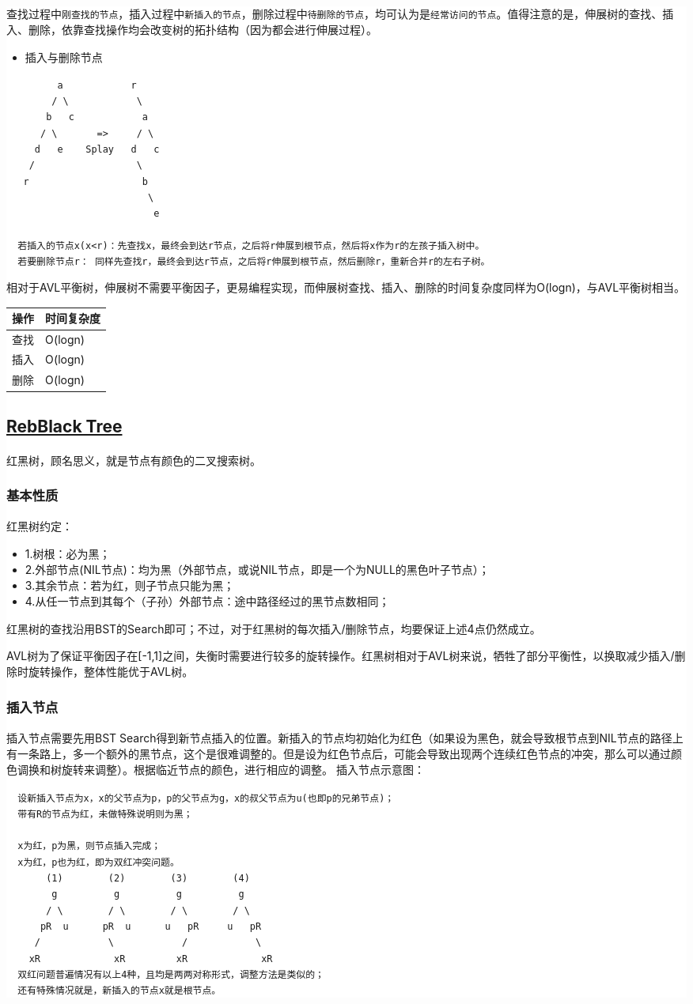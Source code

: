 查找过程中`刚查找的节点`，插入过程中`新插入的节点`，删除过程中`待删除的节点`，均可认为是`经常访问的节点`。值得注意的是，伸展树的查找、插入、删除，依靠查找操作均会改变树的拓扑结构（因为都会进行伸展过程）。

 - 插入与删除节点

```
         a            r
        / \            \
       b   c            a
      / \       =>     / \
     d   e    Splay   d   c
    /                  \
   r                    b
                         \
                          e

  若插入的节点x(x<r)：先查找x，最终会到达r节点，之后将r伸展到根节点，然后将x作为r的左孩子插入树中。
  若要删除节点r： 同样先查找r，最终会到达r节点，之后将r伸展到根节点，然后删除r，重新合并r的左右子树。
```

相对于AVL平衡树，伸展树不需要平衡因子，更易编程实现，而伸展树查找、插入、删除的时间复杂度同样为O(logn)，与AVL平衡树相当。

| 操作 | 时间复杂度 |
| ---  | ---        |
| 查找 | O(logn)    |
| 插入 | O(logn)    |
| 删除 | O(logn)    |


## [RebBlack Tree](https://github.com/yehuohan/dsas/blob/master/dsas-cpp/redblack_tree.h)

红黑树，顾名思义，就是节点有颜色的二叉搜索树。

### 基本性质

红黑树约定：
 - 1.树根：必为黑；
 - 2.外部节点(NIL节点)：均为黑（外部节点，或说NIL节点，即是一个为NULL的黑色叶子节点）；
 - 3.其余节点：若为红，则子节点只能为黑；
 - 4.从任一节点到其每个（子孙）外部节点：途中路径经过的黑节点数相同；

红黑树的查找沿用BST的Search即可；不过，对于红黑树的每次插入/删除节点，均要保证上述4点仍然成立。

AVL树为了保证平衡因子在[-1,1]之间，失衡时需要进行较多的旋转操作。红黑树相对于AVL树来说，牺牲了部分平衡性，以换取减少插入/删除时旋转操作，整体性能优于AVL树。

### 插入节点

插入节点需要先用BST Search得到新节点插入的位置。新插入的节点均初始化为红色（如果设为黑色，就会导致根节点到NIL节点的路径上有一条路上，多一个额外的黑节点，这个是很难调整的。但是设为红色节点后，可能会导致出现两个连续红色节点的冲突，那么可以通过颜色调换和树旋转来调整）。根据临近节点的颜色，进行相应的调整。
插入节点示意图：

```
  设新插入节点为x，x的父节点为p，p的父节点为g，x的叔父节点为u(也即p的兄弟节点)；
  带有R的节点为红，未做特殊说明则为黑；
  
  x为红，p为黑，则节点插入完成；
  x为红，p也为红，即为双红冲突问题。
       (1)        (2)        (3)        (4)
        g          g          g          g
       / \        / \        / \        / \
      pR  u      pR  u      u   pR     u   pR
     /            \            /            \
    xR             xR         xR             xR
  双红问题普遍情况有以上4种，且均是两两对称形式，调整方法是类似的；
  还有特殊情况就是，新插入的节点x就是根节点。
```